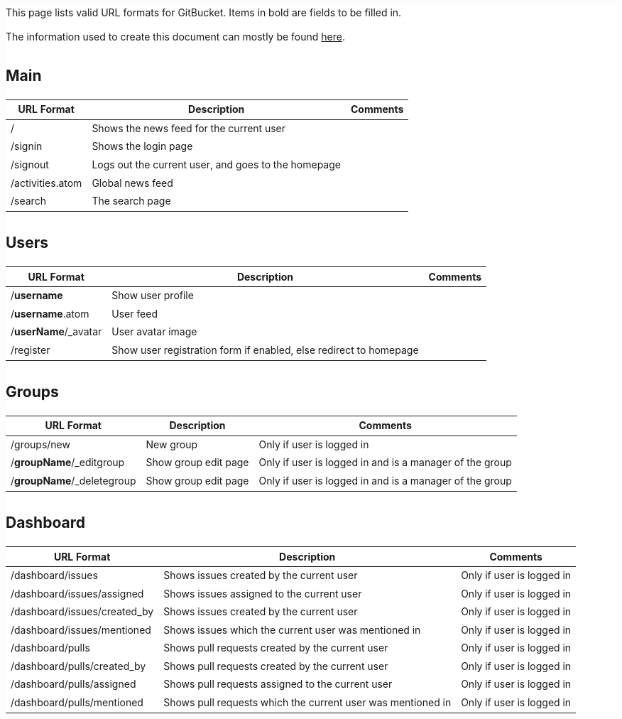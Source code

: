 This page lists valid URL formats for GitBucket. Items in bold are fields to be filled in. 

The information used to create this document can mostly be found [here](https://github.com/gitbucket/gitbucket/tree/master/src/main/scala/gitbucket/core/controller).

## Main
| URL Format | Description | Comments |
| --- | --- | --- |
| / | Shows the news feed for the current user | |
| /signin | Shows the login page | |
| /signout | Logs out the current user, and goes to the homepage | |
| /activities.atom | Global news feed | |
| /search | The search page | |

## Users
| URL Format | Description | Comments |
| --- | --- | --- |
| /**username** | Show user profile | |
| /**username**.atom | User feed | |
| /**userName**/_avatar | User avatar image | |
| /register | Show user registration form if enabled, else redirect to homepage | |

## Groups
| URL Format | Description | Comments |
| --- | --- | --- |
| /groups/new | New group | Only if user is logged in |
| /**groupName**/_editgroup | Show group edit page | Only if user is logged in and is a manager of the group |
| /**groupName**/_deletegroup | Show group edit page | Only if user is logged in and is a manager of the group | 

## Dashboard
| URL Format | Description | Comments |
| --- | --- | --- |
| /dashboard/issues | Shows issues created by the current user | Only if user is logged in |
| /dashboard/issues/assigned | Shows issues assigned to the current user | Only if user is logged in |
| /dashboard/issues/created_by | Shows issues created by the current user | Only if user is logged in |
| /dashboard/issues/mentioned | Shows issues which the current user was mentioned in | Only if user is logged in |
| /dashboard/pulls | Shows pull requests created by the current user | Only if user is logged in |
| /dashboard/pulls/created_by | Shows pull requests created by the current user | Only if user is logged in |
| /dashboard/pulls/assigned | Shows pull requests assigned to the current user | Only if user is logged in |
| /dashboard/pulls/mentioned | Shows pull requests which the current user was mentioned in | Only if user is logged in |
